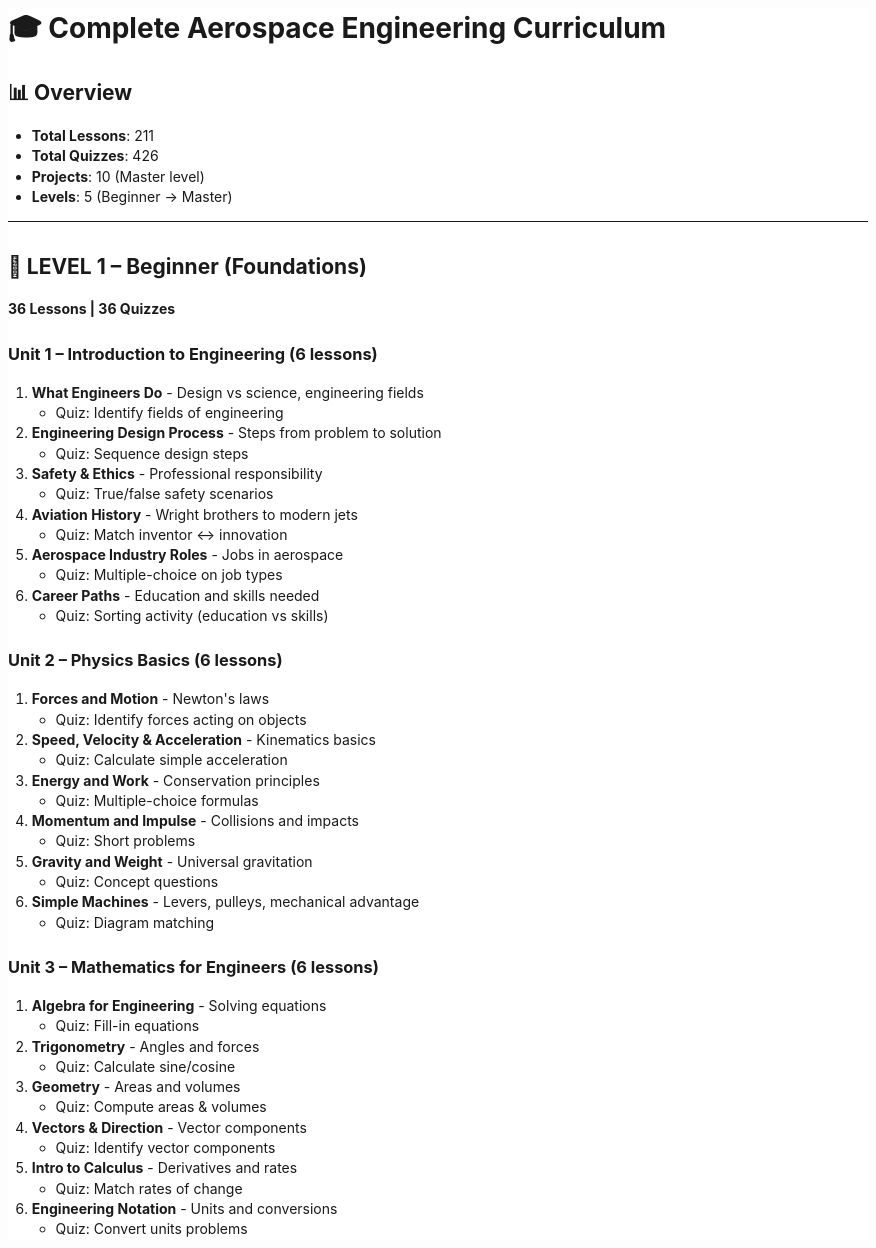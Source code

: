 # 🎓 Complete Aerospace Engineering Curriculum

## 📊 Overview
- **Total Lessons**: 211
- **Total Quizzes**: 426
- **Projects**: 10 (Master level)
- **Levels**: 5 (Beginner → Master)

---

## 🧩 LEVEL 1 – Beginner (Foundations)
**36 Lessons | 36 Quizzes**

### Unit 1 – Introduction to Engineering (6 lessons)
1. **What Engineers Do** - Design vs science, engineering fields
   - Quiz: Identify fields of engineering
2. **Engineering Design Process** - Steps from problem to solution
   - Quiz: Sequence design steps
3. **Safety & Ethics** - Professional responsibility
   - Quiz: True/false safety scenarios
4. **Aviation History** - Wright brothers to modern jets
   - Quiz: Match inventor ↔ innovation
5. **Aerospace Industry Roles** - Jobs in aerospace
   - Quiz: Multiple-choice on job types
6. **Career Paths** - Education and skills needed
   - Quiz: Sorting activity (education vs skills)

### Unit 2 – Physics Basics (6 lessons)
1. **Forces and Motion** - Newton's laws
   - Quiz: Identify forces acting on objects
2. **Speed, Velocity & Acceleration** - Kinematics basics
   - Quiz: Calculate simple acceleration
3. **Energy and Work** - Conservation principles
   - Quiz: Multiple-choice formulas
4. **Momentum and Impulse** - Collisions and impacts
   - Quiz: Short problems
5. **Gravity and Weight** - Universal gravitation
   - Quiz: Concept questions
6. **Simple Machines** - Levers, pulleys, mechanical advantage
   - Quiz: Diagram matching

### Unit 3 – Mathematics for Engineers (6 lessons)
1. **Algebra for Engineering** - Solving equations
   - Quiz: Fill-in equations
2. **Trigonometry** - Angles and forces
   - Quiz: Calculate sine/cosine
3. **Geometry** - Areas and volumes
   - Quiz: Compute areas & volumes
4. **Vectors & Direction** - Vector components
   - Quiz: Identify vector components
5. **Intro to Calculus** - Derivatives and rates
   - Quiz: Match rates of change
6. **Engineering Notation** - Units and conversions
   - Quiz: Convert units problems
